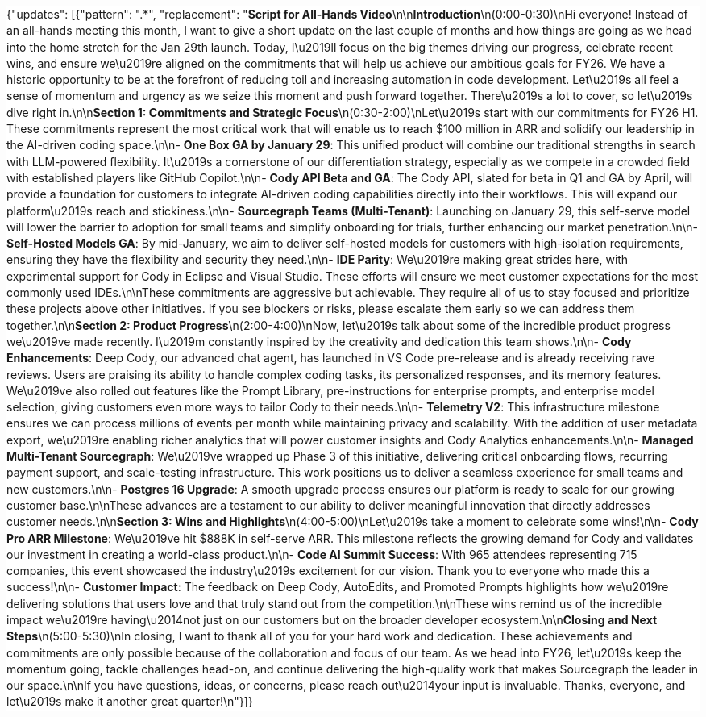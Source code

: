 {"updates": [{"pattern": ".*", "replacement": "**Script for All-Hands Video**\n\n**Introduction**\n(0:00-0:30)\nHi everyone! Instead of an all-hands meeting this month, I want to give a short update on the last couple of months and how things are going as we head into the home stretch for the Jan 29th launch. Today, I\u2019ll focus on the big themes driving our progress, celebrate recent wins, and ensure we\u2019re aligned on the commitments that will help us achieve our ambitious goals for FY26. We have a historic opportunity to be at the forefront of reducing toil and increasing automation in code development. Let\u2019s all feel a sense of momentum and urgency as we seize this moment and push forward together. There\u2019s a lot to cover, so let\u2019s dive right in.\n\n**Section 1: Commitments and Strategic Focus**\n(0:30-2:00)\nLet\u2019s start with our commitments for FY26 H1. These commitments represent the most critical work that will enable us to reach $100 million in ARR and solidify our leadership in the AI-driven coding space.\n\n- **One Box GA by January 29**: This unified product will combine our traditional strengths in search with LLM-powered flexibility. It\u2019s a cornerstone of our differentiation strategy, especially as we compete in a crowded field with established players like GitHub Copilot.\n\n- **Cody API Beta and GA**: The Cody API, slated for beta in Q1 and GA by April, will provide a foundation for customers to integrate AI-driven coding capabilities directly into their workflows. This will expand our platform\u2019s reach and stickiness.\n\n- **Sourcegraph Teams (Multi-Tenant)**: Launching on January 29, this self-serve model will lower the barrier to adoption for small teams and simplify onboarding for trials, further enhancing our market penetration.\n\n- **Self-Hosted Models GA**: By mid-January, we aim to deliver self-hosted models for customers with high-isolation requirements, ensuring they have the flexibility and security they need.\n\n- **IDE Parity**: We\u2019re making great strides here, with experimental support for Cody in Eclipse and Visual Studio. These efforts will ensure we meet customer expectations for the most commonly used IDEs.\n\nThese commitments are aggressive but achievable. They require all of us to stay focused and prioritize these projects above other initiatives. If you see blockers or risks, please escalate them early so we can address them together.\n\n**Section 2: Product Progress**\n(2:00-4:00)\nNow, let\u2019s talk about some of the incredible product progress we\u2019ve made recently. I\u2019m constantly inspired by the creativity and dedication this team shows.\n\n- **Cody Enhancements**: Deep Cody, our advanced chat agent, has launched in VS Code pre-release and is already receiving rave reviews. Users are praising its ability to handle complex coding tasks, its personalized responses, and its memory features. We\u2019ve also rolled out features like the Prompt Library, pre-instructions for enterprise prompts, and enterprise model selection, giving customers even more ways to tailor Cody to their needs.\n\n- **Telemetry V2**: This infrastructure milestone ensures we can process millions of events per month while maintaining privacy and scalability. With the addition of user metadata export, we\u2019re enabling richer analytics that will power customer insights and Cody Analytics enhancements.\n\n- **Managed Multi-Tenant Sourcegraph**: We\u2019ve wrapped up Phase 3 of this initiative, delivering critical onboarding flows, recurring payment support, and scale-testing infrastructure. This work positions us to deliver a seamless experience for small teams and new customers.\n\n- **Postgres 16 Upgrade**: A smooth upgrade process ensures our platform is ready to scale for our growing customer base.\n\nThese advances are a testament to our ability to deliver meaningful innovation that directly addresses customer needs.\n\n**Section 3: Wins and Highlights**\n(4:00-5:00)\nLet\u2019s take a moment to celebrate some wins!\n\n- **Cody Pro ARR Milestone**: We\u2019ve hit $888K in self-serve ARR. This milestone reflects the growing demand for Cody and validates our investment in creating a world-class product.\n\n- **Code AI Summit Success**: With 965 attendees representing 715 companies, this event showcased the industry\u2019s excitement for our vision. Thank you to everyone who made this a success!\n\n- **Customer Impact**: The feedback on Deep Cody, AutoEdits, and Promoted Prompts highlights how we\u2019re delivering solutions that users love and that truly stand out from the competition.\n\nThese wins remind us of the incredible impact we\u2019re having\u2014not just on our customers but on the broader developer ecosystem.\n\n**Closing and Next Steps**\n(5:00-5:30)\nIn closing, I want to thank all of you for your hard work and dedication. These achievements and commitments are only possible because of the collaboration and focus of our team. As we head into FY26, let\u2019s keep the momentum going, tackle challenges head-on, and continue delivering the high-quality work that makes Sourcegraph the leader in our space.\n\nIf you have questions, ideas, or concerns, please reach out\u2014your input is invaluable. Thanks, everyone, and let\u2019s make it another great quarter!\n"}]}
